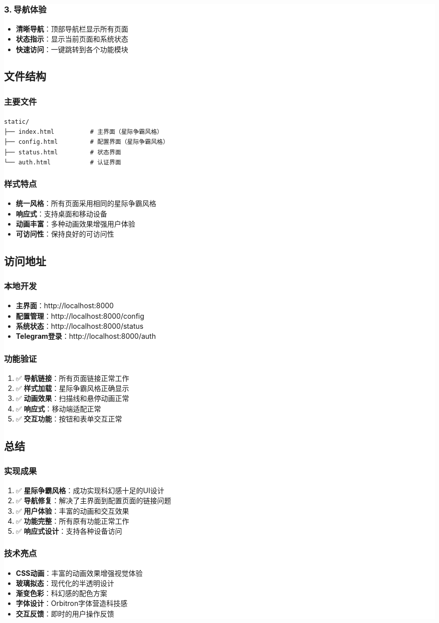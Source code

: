 ### 3. 导航体验
- **清晰导航**：顶部导航栏显示所有页面
- **状态指示**：显示当前页面和系统状态
- **快速访问**：一键跳转到各个功能模块

## 文件结构

### 主要文件
```
static/
├── index.html          # 主界面（星际争霸风格）
├── config.html         # 配置界面（星际争霸风格）
├── status.html         # 状态界面
└── auth.html           # 认证界面
```

### 样式特点
- **统一风格**：所有页面采用相同的星际争霸风格
- **响应式**：支持桌面和移动设备
- **动画丰富**：多种动画效果增强用户体验
- **可访问性**：保持良好的可访问性

## 访问地址

### 本地开发
- **主界面**：http://localhost:8000
- **配置管理**：http://localhost:8000/config
- **系统状态**：http://localhost:8000/status
- **Telegram登录**：http://localhost:8000/auth

### 功能验证
1. ✅ **导航链接**：所有页面链接正常工作
2. ✅ **样式加载**：星际争霸风格正确显示
3. ✅ **动画效果**：扫描线和悬停动画正常
4. ✅ **响应式**：移动端适配正常
5. ✅ **交互功能**：按钮和表单交互正常

## 总结

### 实现成果
1. ✅ **星际争霸风格**：成功实现科幻感十足的UI设计
2. ✅ **导航修复**：解决了主界面到配置页面的链接问题
3. ✅ **用户体验**：丰富的动画和交互效果
4. ✅ **功能完整**：所有原有功能正常工作
5. ✅ **响应式设计**：支持各种设备访问

### 技术亮点
- **CSS动画**：丰富的动画效果增强视觉体验
- **玻璃拟态**：现代化的半透明设计
- **渐变色彩**：科幻感的配色方案
- **字体设计**：Orbitron字体营造科技感
- **交互反馈**：即时的用户操作反馈
